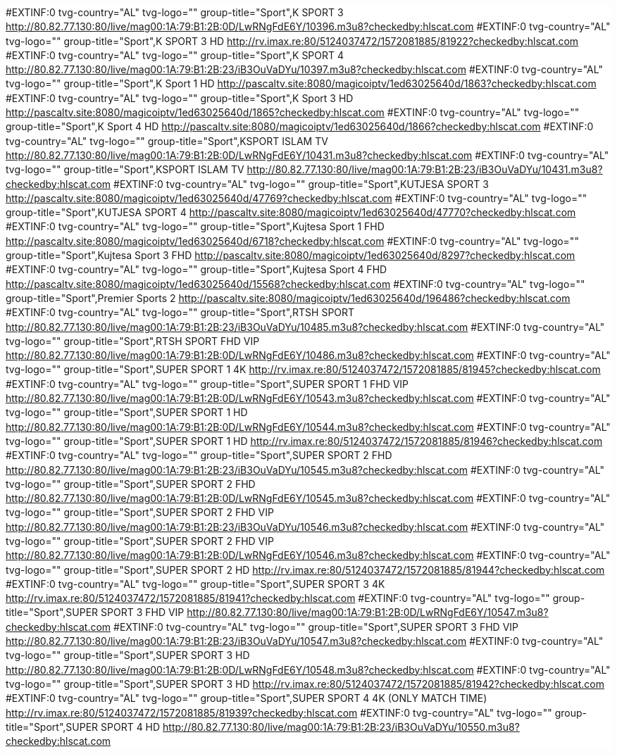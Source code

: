 #EXTINF:0 tvg-country="AL" tvg-logo="" group-title="Sport",K SPORT 3
http://80.82.77.130:80/live/mag00:1A:79:B1:2B:0D/LwRNgFdE6Y/10396.m3u8?checkedby:hlscat.com
#EXTINF:0 tvg-country="AL" tvg-logo="" group-title="Sport",K SPORT 3 HD
http://rv.imax.re:80/5124037472/1572081885/81922?checkedby:hlscat.com
#EXTINF:0 tvg-country="AL" tvg-logo="" group-title="Sport",K SPORT 4
http://80.82.77.130:80/live/mag00:1A:79:B1:2B:23/iB3OuVaDYu/10397.m3u8?checkedby:hlscat.com
#EXTINF:0 tvg-country="AL" tvg-logo="" group-title="Sport",K Sport 1 HD
http://pascaltv.site:8080/magicoiptv/1ed63025640d/1863?checkedby:hlscat.com
#EXTINF:0 tvg-country="AL" tvg-logo="" group-title="Sport",K Sport 3 HD
http://pascaltv.site:8080/magicoiptv/1ed63025640d/1865?checkedby:hlscat.com
#EXTINF:0 tvg-country="AL" tvg-logo="" group-title="Sport",K Sport 4 HD
http://pascaltv.site:8080/magicoiptv/1ed63025640d/1866?checkedby:hlscat.com
#EXTINF:0 tvg-country="AL" tvg-logo="" group-title="Sport",KSPORT ISLAM TV
http://80.82.77.130:80/live/mag00:1A:79:B1:2B:0D/LwRNgFdE6Y/10431.m3u8?checkedby:hlscat.com
#EXTINF:0 tvg-country="AL" tvg-logo="" group-title="Sport",KSPORT ISLAM TV
http://80.82.77.130:80/live/mag00:1A:79:B1:2B:23/iB3OuVaDYu/10431.m3u8?checkedby:hlscat.com
#EXTINF:0 tvg-country="AL" tvg-logo="" group-title="Sport",KUTJESA SPORT 3
http://pascaltv.site:8080/magicoiptv/1ed63025640d/47769?checkedby:hlscat.com
#EXTINF:0 tvg-country="AL" tvg-logo="" group-title="Sport",KUTJESA SPORT 4
http://pascaltv.site:8080/magicoiptv/1ed63025640d/47770?checkedby:hlscat.com
#EXTINF:0 tvg-country="AL" tvg-logo="" group-title="Sport",Kujtesa Sport 1 FHD
http://pascaltv.site:8080/magicoiptv/1ed63025640d/6718?checkedby:hlscat.com
#EXTINF:0 tvg-country="AL" tvg-logo="" group-title="Sport",Kujtesa Sport 3 FHD
http://pascaltv.site:8080/magicoiptv/1ed63025640d/8297?checkedby:hlscat.com
#EXTINF:0 tvg-country="AL" tvg-logo="" group-title="Sport",Kujtesa Sport 4 FHD
http://pascaltv.site:8080/magicoiptv/1ed63025640d/15568?checkedby:hlscat.com
#EXTINF:0 tvg-country="AL" tvg-logo="" group-title="Sport",Premier Sports 2
http://pascaltv.site:8080/magicoiptv/1ed63025640d/196486?checkedby:hlscat.com
#EXTINF:0 tvg-country="AL" tvg-logo="" group-title="Sport",RTSH SPORT
http://80.82.77.130:80/live/mag00:1A:79:B1:2B:23/iB3OuVaDYu/10485.m3u8?checkedby:hlscat.com
#EXTINF:0 tvg-country="AL" tvg-logo="" group-title="Sport",RTSH SPORT FHD VIP
http://80.82.77.130:80/live/mag00:1A:79:B1:2B:0D/LwRNgFdE6Y/10486.m3u8?checkedby:hlscat.com
#EXTINF:0 tvg-country="AL" tvg-logo="" group-title="Sport",SUPER SPORT 1 4K
http://rv.imax.re:80/5124037472/1572081885/81945?checkedby:hlscat.com
#EXTINF:0 tvg-country="AL" tvg-logo="" group-title="Sport",SUPER SPORT 1 FHD VIP
http://80.82.77.130:80/live/mag00:1A:79:B1:2B:0D/LwRNgFdE6Y/10543.m3u8?checkedby:hlscat.com
#EXTINF:0 tvg-country="AL" tvg-logo="" group-title="Sport",SUPER SPORT 1 HD
http://80.82.77.130:80/live/mag00:1A:79:B1:2B:0D/LwRNgFdE6Y/10544.m3u8?checkedby:hlscat.com
#EXTINF:0 tvg-country="AL" tvg-logo="" group-title="Sport",SUPER SPORT 1 HD
http://rv.imax.re:80/5124037472/1572081885/81946?checkedby:hlscat.com
#EXTINF:0 tvg-country="AL" tvg-logo="" group-title="Sport",SUPER SPORT 2 FHD
http://80.82.77.130:80/live/mag00:1A:79:B1:2B:23/iB3OuVaDYu/10545.m3u8?checkedby:hlscat.com
#EXTINF:0 tvg-country="AL" tvg-logo="" group-title="Sport",SUPER SPORT 2 FHD
http://80.82.77.130:80/live/mag00:1A:79:B1:2B:0D/LwRNgFdE6Y/10545.m3u8?checkedby:hlscat.com
#EXTINF:0 tvg-country="AL" tvg-logo="" group-title="Sport",SUPER SPORT 2 FHD VIP
http://80.82.77.130:80/live/mag00:1A:79:B1:2B:23/iB3OuVaDYu/10546.m3u8?checkedby:hlscat.com
#EXTINF:0 tvg-country="AL" tvg-logo="" group-title="Sport",SUPER SPORT 2 FHD VIP
http://80.82.77.130:80/live/mag00:1A:79:B1:2B:0D/LwRNgFdE6Y/10546.m3u8?checkedby:hlscat.com
#EXTINF:0 tvg-country="AL" tvg-logo="" group-title="Sport",SUPER SPORT 2 HD
http://rv.imax.re:80/5124037472/1572081885/81944?checkedby:hlscat.com
#EXTINF:0 tvg-country="AL" tvg-logo="" group-title="Sport",SUPER SPORT 3 4K
http://rv.imax.re:80/5124037472/1572081885/81941?checkedby:hlscat.com
#EXTINF:0 tvg-country="AL" tvg-logo="" group-title="Sport",SUPER SPORT 3 FHD VIP
http://80.82.77.130:80/live/mag00:1A:79:B1:2B:0D/LwRNgFdE6Y/10547.m3u8?checkedby:hlscat.com
#EXTINF:0 tvg-country="AL" tvg-logo="" group-title="Sport",SUPER SPORT 3 FHD VIP
http://80.82.77.130:80/live/mag00:1A:79:B1:2B:23/iB3OuVaDYu/10547.m3u8?checkedby:hlscat.com
#EXTINF:0 tvg-country="AL" tvg-logo="" group-title="Sport",SUPER SPORT 3 HD
http://80.82.77.130:80/live/mag00:1A:79:B1:2B:0D/LwRNgFdE6Y/10548.m3u8?checkedby:hlscat.com
#EXTINF:0 tvg-country="AL" tvg-logo="" group-title="Sport",SUPER SPORT 3 HD
http://rv.imax.re:80/5124037472/1572081885/81942?checkedby:hlscat.com
#EXTINF:0 tvg-country="AL" tvg-logo="" group-title="Sport",SUPER SPORT 4 4K (ONLY MATCH TIME)
http://rv.imax.re:80/5124037472/1572081885/81939?checkedby:hlscat.com
#EXTINF:0 tvg-country="AL" tvg-logo="" group-title="Sport",SUPER SPORT 4 HD
http://80.82.77.130:80/live/mag00:1A:79:B1:2B:23/iB3OuVaDYu/10550.m3u8?checkedby:hlscat.com